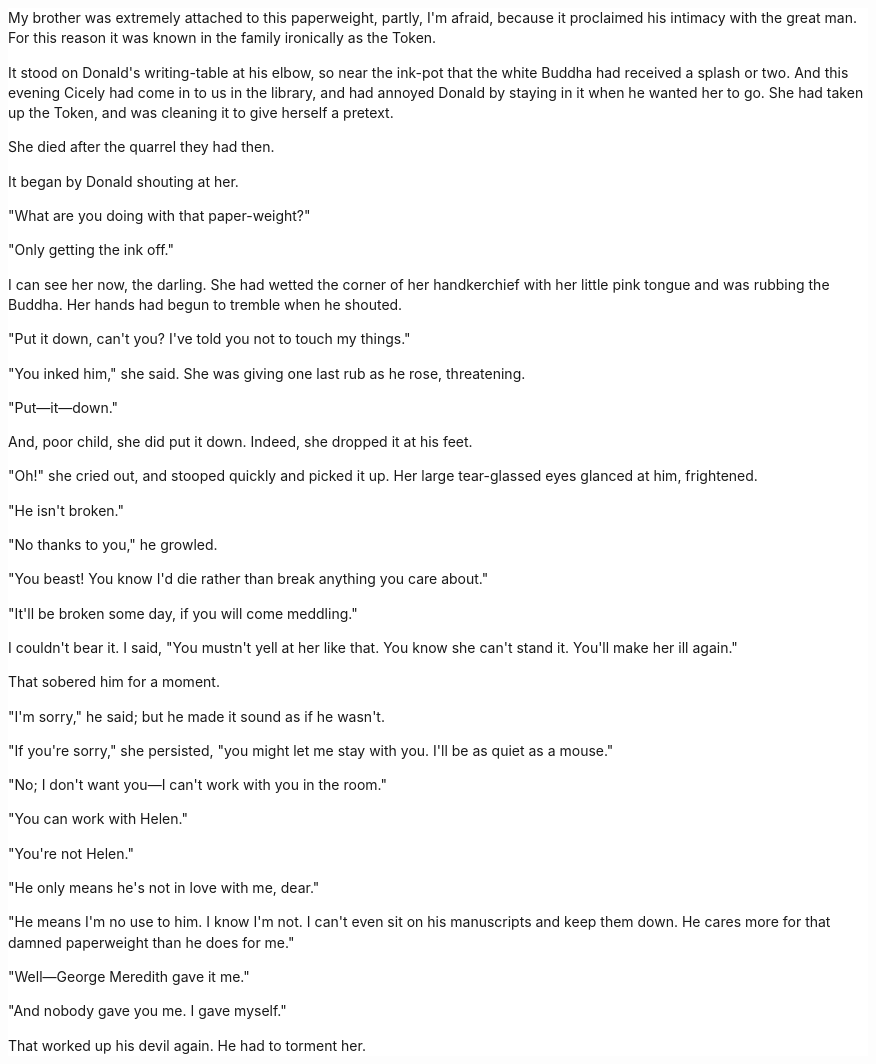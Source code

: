 My brother was extremely attached to this paperweight, partly, I'm afraid, because it proclaimed his intimacy with the great man. For this reason it was known in the family ironically as the Token.

It stood on Donald's writing-table at his elbow, so near the ink-pot that the white Buddha had received a splash or two. And this evening Cicely had come in to us in the library, and had annoyed Donald by staying in it when he wanted her to go. She had taken up the Token, and was cleaning it to give herself a pretext.

She died after the quarrel they had then.

It began by Donald shouting at her.

"What are you doing with that paper-weight?"

"Only getting the ink off."

I can see her now, the darling. She had wetted the corner of her handkerchief with her little pink tongue and was rubbing the Buddha. Her hands had begun to tremble when he shouted.

"Put it down, can't you? I've told you not to touch my things."

"You inked him," she said. She was giving one last rub as he rose, threatening.

"Put—it—down."

And, poor child, she did put it down. Indeed, she dropped it at his feet.

"Oh!" she cried out, and stooped quickly and picked it up. Her large tear-glassed eyes glanced at him, frightened.

"He isn't broken."

"No thanks to you," he growled.

"You beast! You know I'd die rather than break anything you care about."

"It'll be broken some day, if you will come meddling."

I couldn't bear it. I said, "You mustn't yell at her like that. You know she can't stand it. You'll make her ill again."

That sobered him for a moment.

"I'm sorry," he said; but he made it sound as if he wasn't.

"If you're sorry," she persisted, "you might let me stay with you. I'll be as quiet as a mouse."

"No; I don't want you—I can't work with you in the room."

"You can work with Helen."

"You're not Helen."

"He only means he's not in love with me, dear."

"He means I'm no use to him. I know I'm not. I can't even sit on his manuscripts and keep them down. He cares more for that damned paperweight than he does for me."

"Well—George Meredith gave it me."

"And nobody gave you me. I gave myself."

That worked up his devil again. He had to torment her.
